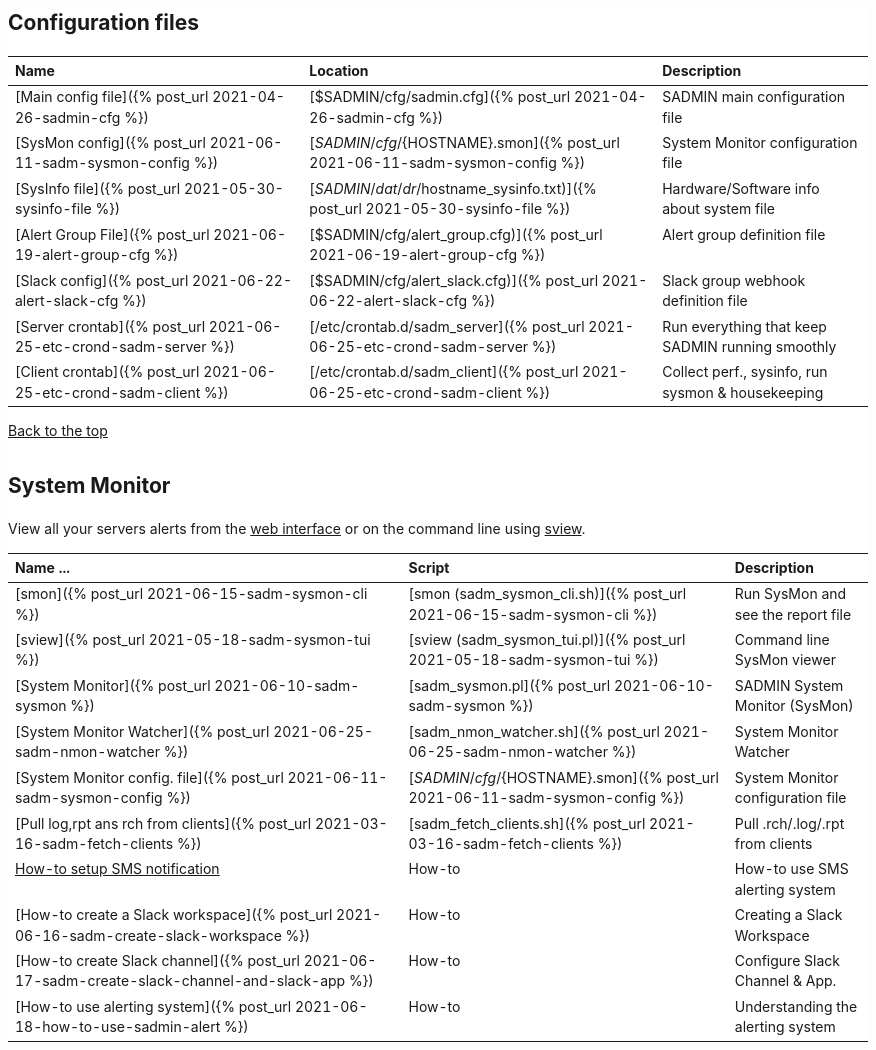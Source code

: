 



<a id="config_files"></a>
## Configuration files

| Name | Location | Description |  
| :--- | :---     | :---
| [Main config file]({% post_url 2021-04-26-sadmin-cfg %})| [$SADMIN/cfg/sadmin.cfg]({% post_url 2021-04-26-sadmin-cfg %})                                | SADMIN main configuration file   
| [SysMon config]({% post_url 2021-06-11-sadm-sysmon-config %}) | [$SADMIN/cfg/${HOSTNAME}.smon]({% post_url 2021-06-11-sadm-sysmon-config %}) | System Monitor configuration file |
| [SysInfo file]({% post_url 2021-05-30-sysinfo-file %})| [$SADMIN/dat/dr/$hostname_sysinfo.txt)]({% post_url 2021-05-30-sysinfo-file %}) | Hardware/Software info about system file  
| [Alert Group File]({% post_url 2021-06-19-alert-group-cfg %})| [$SADMIN/cfg/alert_group.cfg)]({% post_url 2021-06-19-alert-group-cfg %}) | Alert group definition file |
| [Slack config]({% post_url 2021-06-22-alert-slack-cfg %})| [$SADMIN/cfg/alert_slack.cfg)]({% post_url 2021-06-22-alert-slack-cfg %}) | Slack group webhook definition file |
| [Server crontab]({% post_url 2021-06-25-etc-crond-sadm-server %})  | [/etc/crontab.d/sadm_server]({% post_url 2021-06-25-etc-crond-sadm-server %})          | Run everything that keep SADMIN running smoothly |   
| [Client crontab]({% post_url 2021-06-25-etc-crond-sadm-client %})  | [/etc/crontab.d/sadm_client]({% post_url 2021-06-25-etc-crond-sadm-client %})            | Collect perf., sysinfo, run sysmon & housekeeping |   

[Back to the top](#top_of_page)







<a id="sysmon"></a>
## System Monitor

View all your servers alerts from the [web interface](/assets/img/sadm_sysmon/sadm_view_sysmon.png) or on the command line using [sview](/assets/img/sadm_sysmon/sadm_sysmon_tui.png).

| Name ...                                                               | Script | Description  
| :---                                                                      | :---   | :--- |  
| [smon]({% post_url 2021-06-15-sadm-sysmon-cli %})| [smon (sadm_sysmon_cli.sh)]({% post_url 2021-06-15-sadm-sysmon-cli %}) | Run SysMon and see the report file|  
| [sview]({% post_url 2021-05-18-sadm-sysmon-tui %})      | [sview (sadm_sysmon_tui.pl)]({% post_url 2021-05-18-sadm-sysmon-tui %}) | Command line SysMon viewer |
| [System Monitor]({% post_url 2021-06-10-sadm-sysmon %}) | [sadm_sysmon.pl]({% post_url 2021-06-10-sadm-sysmon %})| SADMIN System Monitor (SysMon) |
| [System Monitor Watcher]({% post_url 2021-06-25-sadm-nmon-watcher %})            | [sadm_nmon_watcher.sh]({% post_url 2021-06-25-sadm-nmon-watcher %})| System Monitor Watcher |
| [System Monitor config. file]({% post_url 2021-06-11-sadm-sysmon-config %}) | [$SADMIN/cfg/${HOSTNAME}.smon]({% post_url 2021-06-11-sadm-sysmon-config %}) | System Monitor configuration file |
| [Pull log,rpt ans rch from clients]({% post_url 2021-03-16-sadm-fetch-clients %}) | [sadm_fetch_clients.sh]({% post_url 2021-03-16-sadm-fetch-clients %})               | Pull .rch/.log/.rpt from clients  
| [How-to setup SMS notification](/how-to/how-to-sms) | How-to | How-to use SMS alerting system 
| [How-to create a Slack workspace]({% post_url 2021-06-16-sadm-create-slack-workspace %}) | How-to | Creating a Slack Workspace
| [How-to create Slack channel]({% post_url 2021-06-17-sadm-create-slack-channel-and-slack-app %}) | How-to | Configure Slack Channel & App.|
| [How-to use alerting system]({% post_url 2021-06-18-how-to-use-sadmin-alert %}) | How-to |Understanding the alerting system |  
